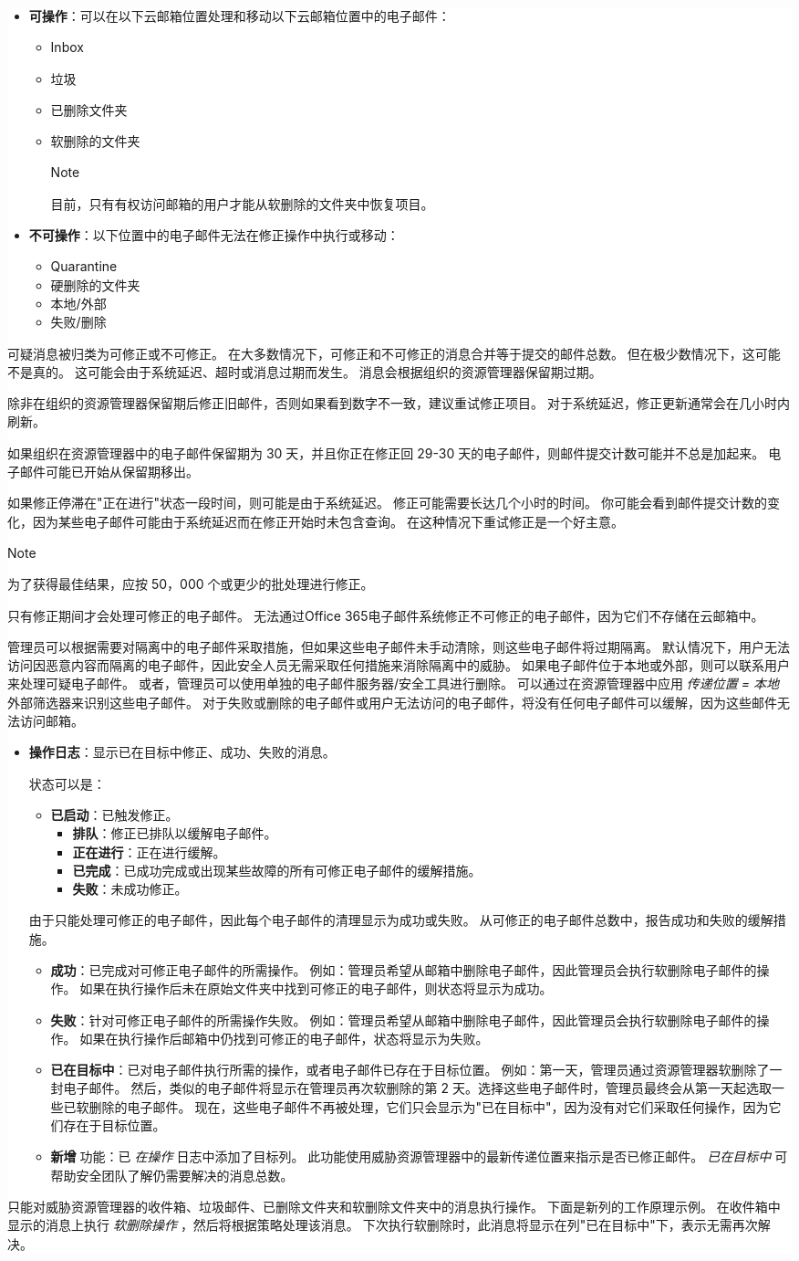   - **可操作**：可以在以下云邮箱位置处理和移动以下云邮箱位置中的电子邮件：
    - Inbox
    - 垃圾
    - 已删除文件夹
    - 软删除的文件夹

      > [!NOTE]
      > 目前，只有有权访问邮箱的用户才能从软删除的文件夹中恢复项目。

  - **不可操作**：以下位置中的电子邮件无法在修正操作中执行或移动：
    - Quarantine
    - 硬删除的文件夹
    - 本地/外部
    - 失败/删除

  可疑消息被归类为可修正或不可修正。 在大多数情况下，可修正和不可修正的消息合并等于提交的邮件总数。 但在极少数情况下，这可能不是真的。 这可能会由于系统延迟、超时或消息过期而发生。 消息会根据组织的资源管理器保留期过期。

  除非在组织的资源管理器保留期后修正旧邮件，否则如果看到数字不一致，建议重试修正项目。 对于系统延迟，修正更新通常会在几小时内刷新。

  如果组织在资源管理器中的电子邮件保留期为 30 天，并且你正在修正回 29-30 天的电子邮件，则邮件提交计数可能并不总是加起来。 电子邮件可能已开始从保留期移出。

  如果修正停滞在"正在进行"状态一段时间，则可能是由于系统延迟。 修正可能需要长达几个小时的时间。 你可能会看到邮件提交计数的变化，因为某些电子邮件可能由于系统延迟而在修正开始时未包含查询。 在这种情况下重试修正是一个好主意。

  > [!NOTE]
  > 为了获得最佳结果，应按 50，000 个或更少的批处理进行修正。

  只有修正期间才会处理可修正的电子邮件。 无法通过Office 365电子邮件系统修正不可修正的电子邮件，因为它们不存储在云邮箱中。

  管理员可以根据需要对隔离中的电子邮件采取措施，但如果这些电子邮件未手动清除，则这些电子邮件将过期隔离。 默认情况下，用户无法访问因恶意内容而隔离的电子邮件，因此安全人员无需采取任何措施来消除隔离中的威胁。 如果电子邮件位于本地或外部，则可以联系用户来处理可疑电子邮件。 或者，管理员可以使用单独的电子邮件服务器/安全工具进行删除。 可以通过在资源管理器中应用 *传递位置 = 本地* 外部筛选器来识别这些电子邮件。 对于失败或删除的电子邮件或用户无法访问的电子邮件，将没有任何电子邮件可以缓解，因为这些邮件无法访问邮箱。

 
- **操作日志**：显示已在目标中修正、成功、失败的消息。

  状态可以是：

  - **已启动**：已触发修正。
    - **排队**：修正已排队以缓解电子邮件。
    - **正在进行**：正在进行缓解。
    - **已完成**：已成功完成或出现某些故障的所有可修正电子邮件的缓解措施。
    - **失败**：未成功修正。

  由于只能处理可修正的电子邮件，因此每个电子邮件的清理显示为成功或失败。 从可修正的电子邮件总数中，报告成功和失败的缓解措施。

  - **成功**：已完成对可修正电子邮件的所需操作。 例如：管理员希望从邮箱中删除电子邮件，因此管理员会执行软删除电子邮件的操作。 如果在执行操作后未在原始文件夹中找到可修正的电子邮件，则状态将显示为成功。

  - **失败**：针对可修正电子邮件的所需操作失败。 例如：管理员希望从邮箱中删除电子邮件，因此管理员会执行软删除电子邮件的操作。 如果在执行操作后邮箱中仍找到可修正的电子邮件，状态将显示为失败。
  
  - **已在目标中**：已对电子邮件执行所需的操作，或者电子邮件已存在于目标位置。 例如：第一天，管理员通过资源管理器软删除了一封电子邮件。 然后，类似的电子邮件将显示在管理员再次软删除的第 2 天。选择这些电子邮件时，管理员最终会从第一天起选取一些已软删除的电子邮件。 现在，这些电子邮件不再被处理，它们只会显示为"已在目标中"，因为没有对它们采取任何操作，因为它们存在于目标位置。

  - **新增** 功能：已 *在操作* 日志中添加了目标列。 此功能使用威胁资源管理器中的最新传递位置来指示是否已修正邮件。 *已在目标中* 可帮助安全团队了解仍需要解决的消息总数。

只能对威胁资源管理器的收件箱、垃圾邮件、已删除文件夹和软删除文件夹中的消息执行操作。 下面是新列的工作原理示例。 在收件箱中显示的消息上执行 *软删除操作* ，然后将根据策略处理该消息。 下次执行软删除时，此消息将显示在列"已在目标中"下，表示无需再次解决。

